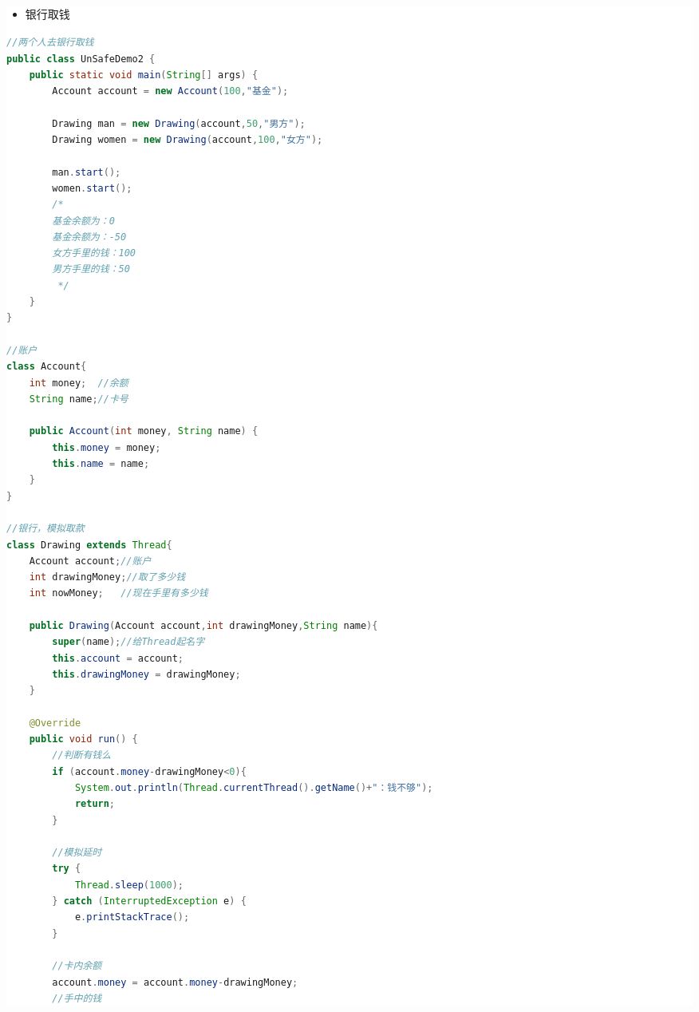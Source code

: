 

- 银行取钱

```java
//两个人去银行取钱
public class UnSafeDemo2 {
    public static void main(String[] args) {
        Account account = new Account(100,"基金");

        Drawing man = new Drawing(account,50,"男方");
        Drawing women = new Drawing(account,100,"女方");

        man.start();
        women.start();
        /*
        基金余额为：0
        基金余额为：-50
        女方手里的钱：100
        男方手里的钱：50
         */
    }
}

//账户
class Account{
    int money;  //余额
    String name;//卡号

    public Account(int money, String name) {
        this.money = money;
        this.name = name;
    }
}

//银行，模拟取款
class Drawing extends Thread{
    Account account;//账户
    int drawingMoney;//取了多少钱
    int nowMoney;   //现在手里有多少钱

    public Drawing(Account account,int drawingMoney,String name){
        super(name);//给Thread起名字
        this.account = account;
        this.drawingMoney = drawingMoney;
    }

    @Override
    public void run() {
        //判断有钱么
        if (account.money-drawingMoney<0){
            System.out.println(Thread.currentThread().getName()+"：钱不够");
            return;
        }

        //模拟延时
        try {
            Thread.sleep(1000);
        } catch (InterruptedException e) {
            e.printStackTrace();
        }

        //卡内余额
        account.money = account.money-drawingMoney;
        //手中的钱
```